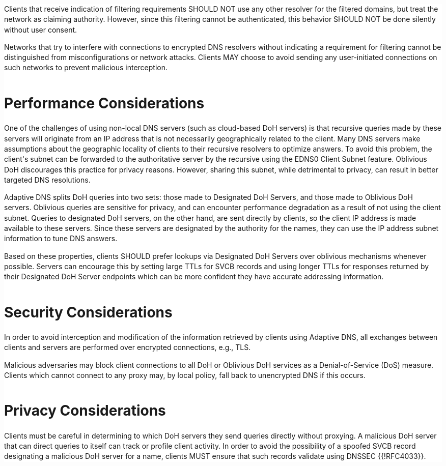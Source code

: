 Clients that receive indication of filtering requirements SHOULD NOT use any other
resolver for the filtered domains, but treat the network as claiming authority. However,
since this filtering cannot be authenticated, this behavior SHOULD NOT be done
silently without user consent.

Networks that try to interfere with connections to encrypted DNS resolvers without
indicating a requirement for filtering cannot be distinguished from misconfigurations
or network attacks. Clients MAY choose to avoid sending any user-initiated connections
on such networks to prevent malicious interception.

# Performance Considerations

One of the challenges of using non-local DNS servers (such as cloud-based DoH servers)
is that recursive queries made by these servers will originate from an IP address that
is not necessarily geographically related to the client. Many DNS servers make assumptions
about the geographic locality of clients to their recursive resolvers to optimize answers.
To avoid this problem, the client's subnet can be forwarded to the authoritative server
by the recursive using the EDNS0 Client Subnet feature. Oblivious DoH discourages this practice
for privacy reasons. However, sharing this subnet, while detrimental to privacy, can result in
better targeted DNS resolutions.

Adaptive DNS splits DoH queries into two sets: those made to Designated DoH Servers,
and those made to Oblivious DoH servers. Oblivious queries are sensitive for privacy,
and can encounter performance degradation as a result of not using the client subnet.
Queries to designated DoH servers, on the other hand, are sent directly by clients, so
the client IP address is made available to these servers. Since these servers are
designated by the authority for the names, they can use the IP address subnet information
to tune DNS answers.

Based on these properties, clients SHOULD prefer lookups via Designated DoH Servers
over oblivious mechanisms whenever possible. Servers can encourage this by setting large
TTLs for SVCB records and using longer TTLs for responses returned by their Designated DoH
Server endpoints which can be more confident they have accurate addressing information.

# Security Considerations

In order to avoid interception and modification of the information retrieved by clients
using Adaptive DNS, all exchanges between clients and servers are performed over encrypted
connections, e.g., TLS.

Malicious adversaries may block client connections to all DoH or Oblivious DoH services as a
Denial-of-Service (DoS) measure. Clients which cannot connect to any proxy may, by local
policy, fall back to unencrypted DNS if this occurs.

# Privacy Considerations

Clients must be careful in determining to which DoH servers they send queries
directly without proxying. A malicious DoH server that can direct queries to itself
can track or profile client activity. In order to avoid the possibility of a spoofed SVCB
record designating a malicious DoH server for a name, clients MUST ensure that
such records validate using DNSSEC {{!RFC4033}}.
